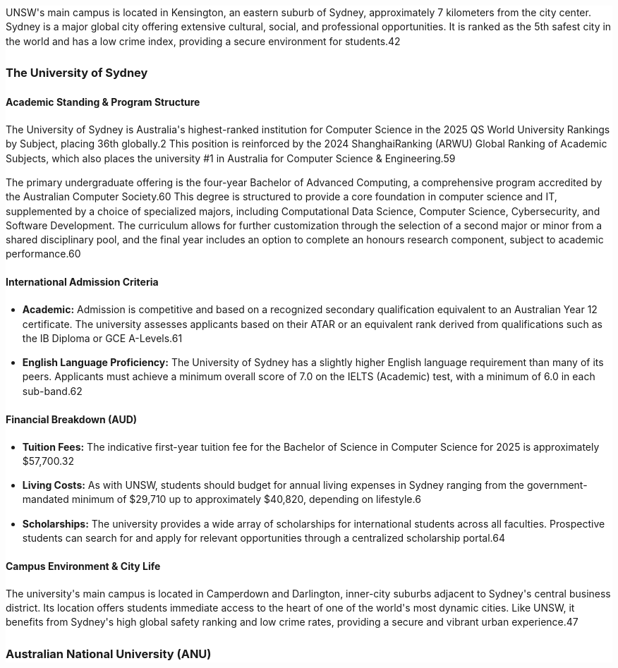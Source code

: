 UNSW's main campus is located in Kensington, an eastern suburb of Sydney, approximately 7 kilometers from the city center. Sydney is a major global city offering extensive cultural, social, and professional opportunities. It is ranked as the 5th safest city in the world and has a low crime index, providing a secure environment for students.42

### The University of Sydney

#### Academic Standing & Program Structure

The University of Sydney is Australia's highest-ranked institution for Computer Science in the 2025 QS World University Rankings by Subject, placing 36th globally.2 This position is reinforced by the 2024 ShanghaiRanking (ARWU) Global Ranking of Academic Subjects, which also places the university #1 in Australia for Computer Science & Engineering.59

The primary undergraduate offering is the four-year Bachelor of Advanced Computing, a comprehensive program accredited by the Australian Computer Society.60 This degree is structured to provide a core foundation in computer science and IT, supplemented by a choice of specialized majors, including Computational Data Science, Computer Science, Cybersecurity, and Software Development. The curriculum allows for further customization through the selection of a second major or minor from a shared disciplinary pool, and the final year includes an option to complete an honours research component, subject to academic performance.60

#### International Admission Criteria

- **Academic:** Admission is competitive and based on a recognized secondary qualification equivalent to an Australian Year 12 certificate. The university assesses applicants based on their ATAR or an equivalent rank derived from qualifications such as the IB Diploma or GCE A-Levels.61
    
- **English Language Proficiency:** The University of Sydney has a slightly higher English language requirement than many of its peers. Applicants must achieve a minimum overall score of 7.0 on the IELTS (Academic) test, with a minimum of 6.0 in each sub-band.62
    

#### Financial Breakdown (AUD)

- **Tuition Fees:** The indicative first-year tuition fee for the Bachelor of Science in Computer Science for 2025 is approximately $57,700.32
    
- **Living Costs:** As with UNSW, students should budget for annual living expenses in Sydney ranging from the government-mandated minimum of $29,710 up to approximately $40,820, depending on lifestyle.6
    
- **Scholarships:** The university provides a wide array of scholarships for international students across all faculties. Prospective students can search for and apply for relevant opportunities through a centralized scholarship portal.64
    

#### Campus Environment & City Life

The university's main campus is located in Camperdown and Darlington, inner-city suburbs adjacent to Sydney's central business district. Its location offers students immediate access to the heart of one of the world's most dynamic cities. Like UNSW, it benefits from Sydney's high global safety ranking and low crime rates, providing a secure and vibrant urban experience.47

### Australian National University (ANU)
